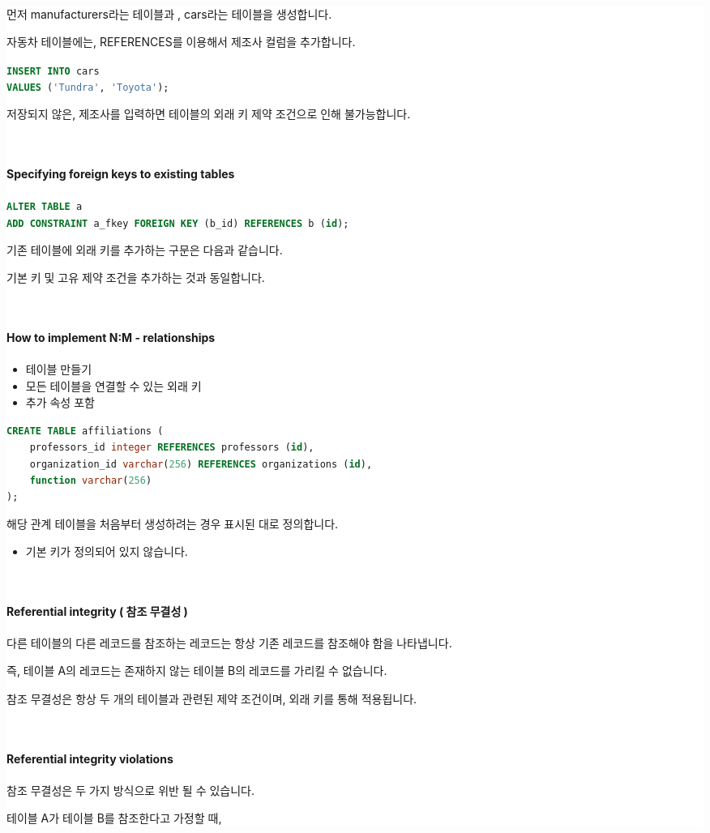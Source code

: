 먼저 manufacturers라는 테이블과 , cars라는 테이블을 생성합니다.

자동차 테이블에는, REFERENCES를 이용해서 제조사 컬럼을 추가합니다.

```sql
INSERT INTO cars
VALUES ('Tundra', 'Toyota');
```

저장되지 않은, 제조사를 입력하면 테이블의 외래 키 제약 조건으로 인해 불가능합니다.

<br>

#### Specifying foreign keys to existing tables

```sql
ALTER TABLE a
ADD CONSTRAINT a_fkey FOREIGN KEY (b_id) REFERENCES b (id);
```

기존 테이블에 외래 키를 추가하는 구문은 다음과 같습니다.

기본 키 및 고유 제약 조건을 추가하는 것과 동일합니다.

<br>

#### How to implement N:M - relationships

- 테이블 만들기
- 모든 테이블을 연결할 수 있는 외래 키
- 추가 속성 포함

```sql
CREATE TABLE affiliations (
	professors_id integer REFERENCES professors (id),
	organization_id varchar(256) REFERENCES organizations (id),
	function varchar(256)
);
```

해당 관계 테이블을 처음부터 생성하려는 경우 표시된 대로 정의합니다.

- 기본 키가 정의되어 있지 않습니다.

<br>

#### Referential integrity ( 참조 무결성 )

다른 테이블의 다른 레코드를 참조하는 레코드는 항상 기존 레코드를 참조해야 함을 나타냅니다.

즉, 테이블 A의 레코드는 존재하지 않는 테이블 B의 레코드를 가리킬 수 없습니다.

참조 무결성은 항상 두 개의 테이블과 관련된 제약 조건이며, 외래 키를 통해 적용됩니다.

<br>

#### Referential integrity violations

참조 무결성은 두 가지 방식으로 위반 될 수 있습니다.

테이블 A가 테이블 B를 참조한다고 가정할 때,
